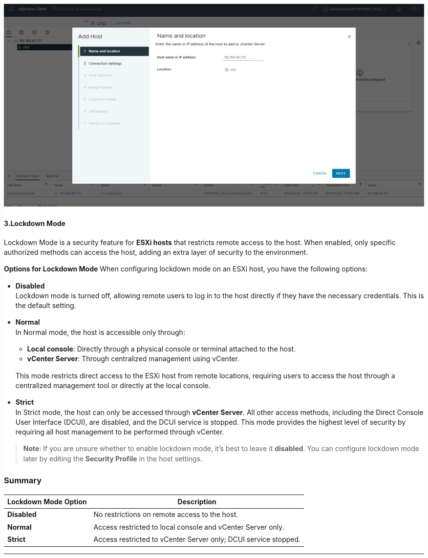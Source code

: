 ![alt text](image-22.png)


#### 3.Lockdown Mode

Lockdown Mode is a security feature for **ESXi hosts** that restricts remote access to the host. When enabled, only specific authorized methods can access the host, adding an extra layer of security to the environment.

**Options for Lockdown Mode**
When configuring lockdown mode on an ESXi host, you have the following options:

- **Disabled**  
  Lockdown mode is turned off, allowing remote users to log in to the host directly if they have the necessary credentials. This is the default setting.

- **Normal**  
  In Normal mode, the host is accessible only through:
  - **Local console**: Directly through a physical console or terminal attached to the host.
  - **vCenter Server**: Through centralized management using vCenter.
  
  This mode restricts direct access to the ESXi host from remote locations, requiring users to access the host through a centralized management tool or directly at the local console.

- **Strict**  
  In Strict mode, the host can only be accessed through **vCenter Server**. All other access methods, including the Direct Console User Interface (DCUI), are disabled, and the DCUI service is stopped. This mode provides the highest level of security by requiring all host management to be performed through vCenter.

> **Note**: If you are unsure whether to enable lockdown mode, it’s best to leave it **disabled**. You can configure lockdown mode later by editing the **Security Profile** in the host settings.

### Summary
| Lockdown Mode Option | Description |
|----------------------|-------------|
| **Disabled**         | No restrictions on remote access to the host. |
| **Normal**           | Access restricted to local console and vCenter Server only. |
| **Strict**           | Access restricted to vCenter Server only; DCUI service stopped. |

---